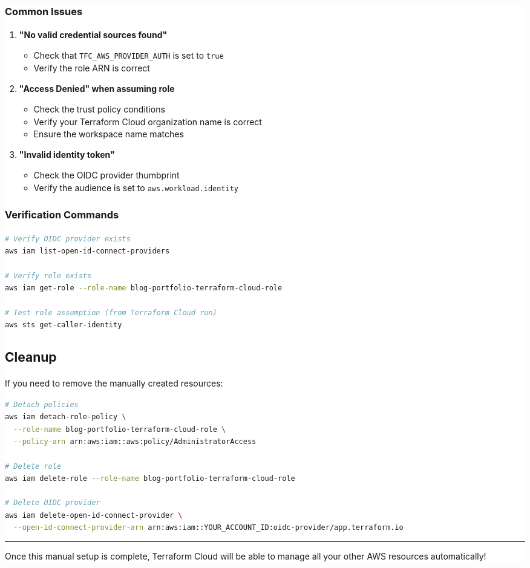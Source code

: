 ### Common Issues

1. **"No valid credential sources found"**
   - Check that `TFC_AWS_PROVIDER_AUTH` is set to `true`
   - Verify the role ARN is correct

2. **"Access Denied" when assuming role**
   - Check the trust policy conditions
   - Verify your Terraform Cloud organization name is correct
   - Ensure the workspace name matches

3. **"Invalid identity token"**
   - Check the OIDC provider thumbprint
   - Verify the audience is set to `aws.workload.identity`

### Verification Commands

```bash
# Verify OIDC provider exists
aws iam list-open-id-connect-providers

# Verify role exists
aws iam get-role --role-name blog-portfolio-terraform-cloud-role

# Test role assumption (from Terraform Cloud run)
aws sts get-caller-identity
```

## Cleanup

If you need to remove the manually created resources:

```bash
# Detach policies
aws iam detach-role-policy \
  --role-name blog-portfolio-terraform-cloud-role \
  --policy-arn arn:aws:iam::aws:policy/AdministratorAccess

# Delete role
aws iam delete-role --role-name blog-portfolio-terraform-cloud-role

# Delete OIDC provider
aws iam delete-open-id-connect-provider \
  --open-id-connect-provider-arn arn:aws:iam::YOUR_ACCOUNT_ID:oidc-provider/app.terraform.io
```

---

Once this manual setup is complete, Terraform Cloud will be able to manage all your other AWS resources automatically!